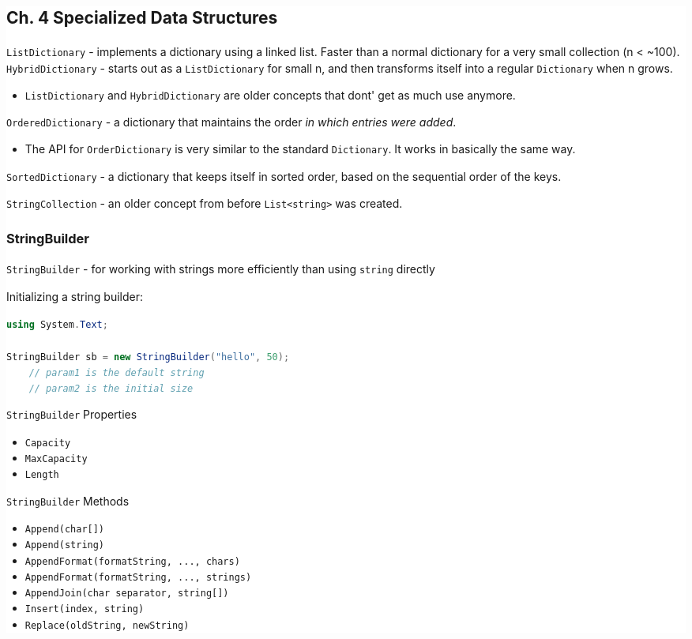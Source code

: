 
## Ch. 4 Specialized Data Structures 

`ListDictionary` - implements a dictionary using a linked list. Faster than a normal dictionary for a very small collection (n < ~100).
`HybridDictionary` - starts out as a `ListDictionary` for small n, and then transforms itself into a regular `Dictionary` when n grows. 

* `ListDictionary` and `HybridDictionary` are older concepts that dont' get as much use anymore. 

`OrderedDictionary` - a dictionary that maintains the order _in which entries were added_. 

* The API for `OrderDictionary` is very similar to the standard `Dictionary`. It works in basically the same way. 

`SortedDictionary` - a dictionary that keeps itself in sorted order, based on the sequential order of the keys.

`StringCollection` - an older concept from before `List<string>` was created. 

### StringBuilder

`StringBuilder` - for working with strings more efficiently than using `string` directly

Initializing a string builder: 

```C#
using System.Text;

StringBuilder sb = new StringBuilder("hello", 50);
    // param1 is the default string
    // param2 is the initial size
```

`StringBuilder` Properties

* `Capacity`
* `MaxCapacity`
* `Length`

`StringBuilder` Methods

* `Append(char[])`
* `Append(string)`
* `AppendFormat(formatString, ..., chars)`
* `AppendFormat(formatString, ..., strings)`
* `AppendJoin(char separator, string[])`
* `Insert(index, string)`
* `Replace(oldString, newString)`
